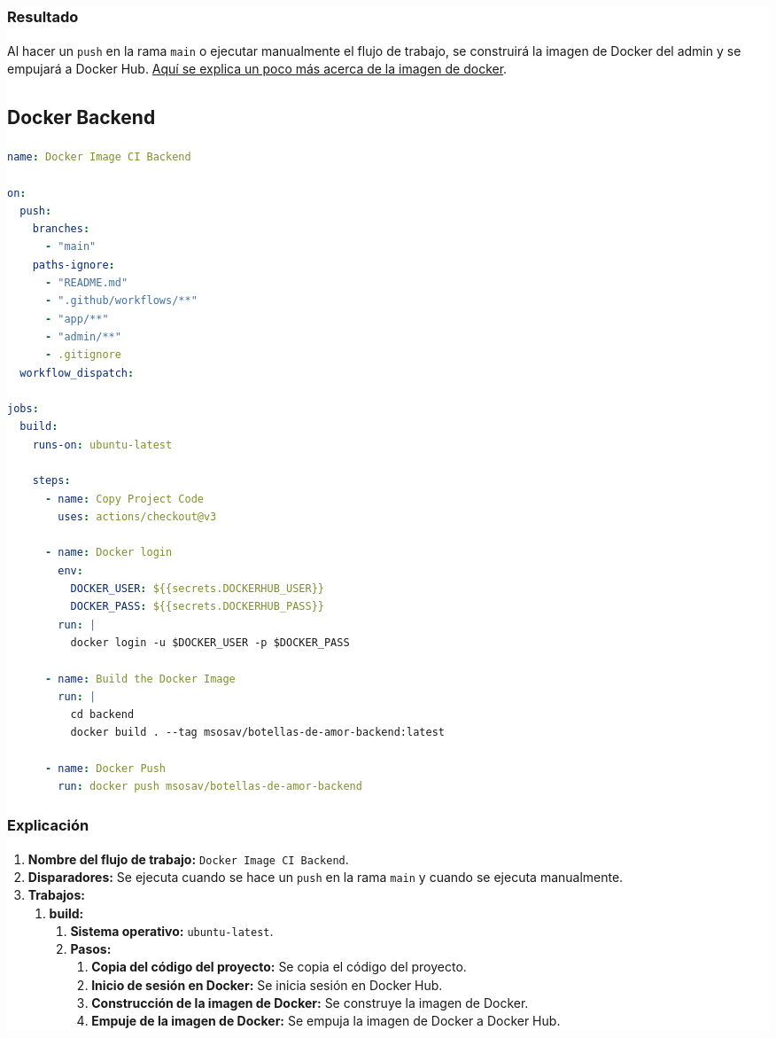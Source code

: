 ### Resultado

Al hacer un `push` en la rama `main` o ejecutar manualmente el flujo de trabajo, se construirá la imagen de Docker del admin y se empujará a Docker Hub. [Aquí se explica un poco más acerca de la imagen de docker](https://github.com/ZephyrusP2/Botellas-de-Amor/wiki/Docker#docker-admin).

## Docker Backend

```yml
name: Docker Image CI Backend

on:
  push:
    branches:
      - "main"
    paths-ignore:
      - "README.md"
      - ".github/workflows/**"
      - "app/**"
      - "admin/**"
      - .gitignore
  workflow_dispatch:

jobs:
  build:
    runs-on: ubuntu-latest

    steps:
      - name: Copy Project Code
        uses: actions/checkout@v3

      - name: Docker login
        env:
          DOCKER_USER: ${{secrets.DOCKERHUB_USER}}
          DOCKER_PASS: ${{secrets.DOCKERHUB_PASS}}
        run: |
          docker login -u $DOCKER_USER -p $DOCKER_PASS

      - name: Build the Docker Image
        run: |
          cd backend
          docker build . --tag msosav/botellas-de-amor-backend:latest

      - name: Docker Push
        run: docker push msosav/botellas-de-amor-backend
```

### Explicación

1. **Nombre del flujo de trabajo:** `Docker Image CI Backend`.
2. **Disparadores:** Se ejecuta cuando se hace un `push` en la rama `main` y cuando se ejecuta manualmente.
3. **Trabajos:**
   1. **build:**
      1. **Sistema operativo:** `ubuntu-latest`.
      2. **Pasos:**
         1. **Copia del código del proyecto:** Se copia el código del proyecto.
         2. **Inicio de sesión en Docker:** Se inicia sesión en Docker Hub.
         3. **Construcción de la imagen de Docker:** Se construye la imagen de Docker.
         4. **Empuje de la imagen de Docker:** Se empuja la imagen de Docker a Docker Hub.
